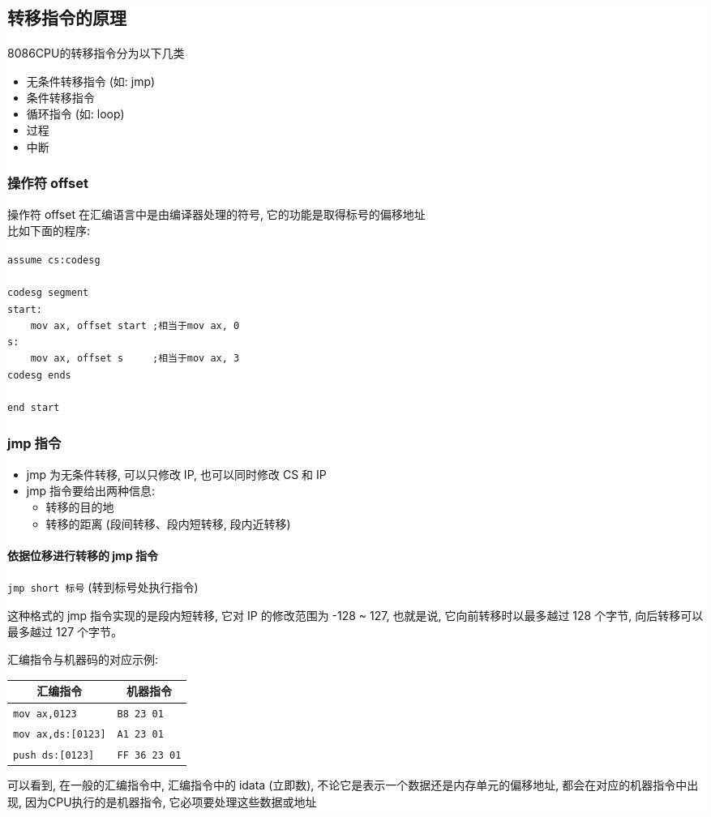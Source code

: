 ```text
```

## 转移指令的原理

8086CPU的转移指令分为以下几类

- 无条件转移指令 (如: jmp)
- 条件转移指令
- 循环指令 (如: loop)
- 过程
- 中断

### 操作符 offset

操作符 offset 在汇编语言中是由编译器处理的符号, 它的功能是取得标号的偏移地址  
比如下面的程序:

```text
assume cs:codesg

codesg segment
start:
    mov ax, offset start ;相当于mov ax, 0
s:
    mov ax, offset s     ;相当于mov ax, 3
codesg ends

end start
```

### jmp 指令

- jmp 为无条件转移, 可以只修改 IP, 也可以同时修改 CS 和 IP
- jmp 指令要给出两种信息:
  - 转移的目的地
  - 转移的距离 (段间转移、段内短转移, 段内近转移)

#### 依据位移进行转移的 jmp 指令

`jmp short 标号` (转到标号处执行指令)

这种格式的 jmp 指令实现的是段内短转移, 它对 IP 的修改范围为 -128 ~ 127, 也就是说, 它向前转移时以最多越过 128 个字节, 向后转移可以最多越过 127 个字节。

汇编指令与机器码的对应示例:

| 汇编指令 | 机器指令 |
| --- | --- |
| `mov ax,0123` | `B8 23 01` |
| `mov ax,ds:[0123]` | `A1 23 01` |
| `push ds:[0123]` | `FF 36 23 01` |

可以看到, 在一般的汇编指令中, 汇编指令中的 idata (立即数), 不论它是表示一个数据还是内存单元的偏移地址, 都会在对应的机器指令中出现, 因为CPU执行的是机器指令, 它必项要处理这些数据或地址
